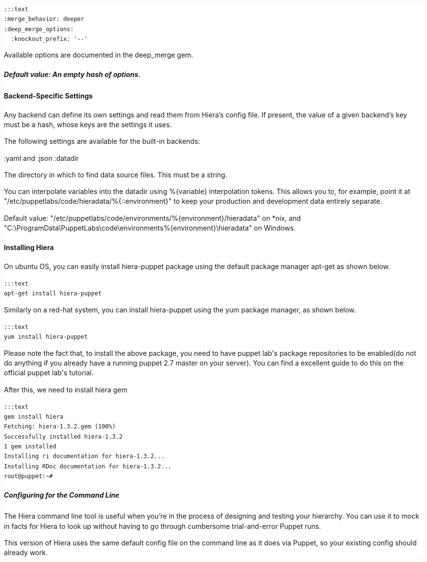 	:::text
	:merge_behavior: deeper
	:deep_merge_options:
	  :knockout_prefix: '--'

Available options are documented in the deep_merge gem.

##### Default value: An empty hash of options.

#### Backend-Specific Settings
Any backend can define its own settings and read them from Hiera’s config file. If present, the value of a given backend’s key must be a hash, whose keys are the settings it uses.

The following settings are available for the built-in backends:

:yaml and :json
:datadir

The directory in which to find data source files. This must be a string.

You can interpolate variables into the datadir using %{variable} interpolation tokens. This allows you to, for example, point it at "/etc/puppetlabs/code/hieradata/%{::environment}" to keep your production and development data entirely separate.

Default value: "/etc/puppetlabs/code/environments/%{environment}/hieradata" on *nix, and "C:\ProgramData\PuppetLabs\code\environments\%{environment}\hieradata" on Windows.

#### Installing Hiera
On ubuntu OS, you can easily install hiera-puppet package using the default package manager apt-get as shown below.

	:::text
	apt-get install hiera-puppet
 
Similarly on a red-hat system, you can install hiera-puppet using the yum package manager, as shown below.

	:::text
	yum install hiera-puppet
 
Please note the fact that, to install the above package, you need to have puppet lab's package repositories to be enabled(do not do anything if you already have a running puppet 2.7 master on your server). You can find a excellent guide to do this on the official puppet lab's tutorial.

After this, we need to install hiera gem

	:::text
	gem install hiera
	Fetching: hiera-1.3.2.gem (100%)
	Successfully installed hiera-1.3.2
	1 gem installed
	Installing ri documentation for hiera-1.3.2...
	Installing RDoc documentation for hiera-1.3.2...
	root@puppet:~#

##### Configuring for the Command Line
The Hiera command line tool is useful when you’re in the process of designing and testing your hierarchy. You can use it to mock in facts for Hiera to look up without having to go through cumbersome trial-and-error Puppet runs.

This version of Hiera uses the same default config file on the command line as it does via Puppet, so your existing config should already work.



